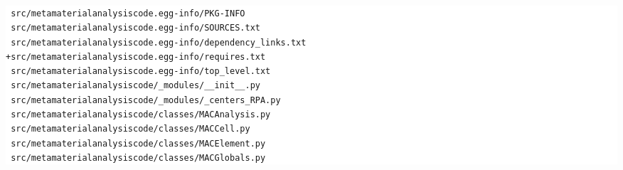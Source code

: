 ```
 src/metamaterialanalysiscode.egg-info/PKG-INFO
 src/metamaterialanalysiscode.egg-info/SOURCES.txt
 src/metamaterialanalysiscode.egg-info/dependency_links.txt
+src/metamaterialanalysiscode.egg-info/requires.txt
 src/metamaterialanalysiscode.egg-info/top_level.txt
 src/metamaterialanalysiscode/_modules/__init__.py
 src/metamaterialanalysiscode/_modules/_centers_RPA.py
 src/metamaterialanalysiscode/classes/MACAnalysis.py
 src/metamaterialanalysiscode/classes/MACCell.py
 src/metamaterialanalysiscode/classes/MACElement.py
 src/metamaterialanalysiscode/classes/MACGlobals.py
```

